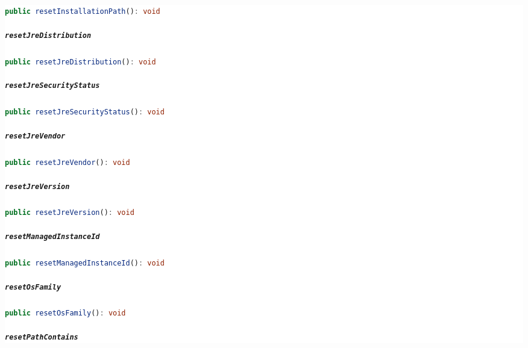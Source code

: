 ```typescript
public resetInstallationPath(): void
```

##### `resetJreDistribution` <a name="resetJreDistribution" id="rhizo-co-terraform-provider-oci.dataOciJmsFleetInstallationSite.DataOciJmsFleetInstallationSite.resetJreDistribution"></a>

```typescript
public resetJreDistribution(): void
```

##### `resetJreSecurityStatus` <a name="resetJreSecurityStatus" id="rhizo-co-terraform-provider-oci.dataOciJmsFleetInstallationSite.DataOciJmsFleetInstallationSite.resetJreSecurityStatus"></a>

```typescript
public resetJreSecurityStatus(): void
```

##### `resetJreVendor` <a name="resetJreVendor" id="rhizo-co-terraform-provider-oci.dataOciJmsFleetInstallationSite.DataOciJmsFleetInstallationSite.resetJreVendor"></a>

```typescript
public resetJreVendor(): void
```

##### `resetJreVersion` <a name="resetJreVersion" id="rhizo-co-terraform-provider-oci.dataOciJmsFleetInstallationSite.DataOciJmsFleetInstallationSite.resetJreVersion"></a>

```typescript
public resetJreVersion(): void
```

##### `resetManagedInstanceId` <a name="resetManagedInstanceId" id="rhizo-co-terraform-provider-oci.dataOciJmsFleetInstallationSite.DataOciJmsFleetInstallationSite.resetManagedInstanceId"></a>

```typescript
public resetManagedInstanceId(): void
```

##### `resetOsFamily` <a name="resetOsFamily" id="rhizo-co-terraform-provider-oci.dataOciJmsFleetInstallationSite.DataOciJmsFleetInstallationSite.resetOsFamily"></a>

```typescript
public resetOsFamily(): void
```

##### `resetPathContains` <a name="resetPathContains" id="rhizo-co-terraform-provider-oci.dataOciJmsFleetInstallationSite.DataOciJmsFleetInstallationSite.resetPathContains"></a>
